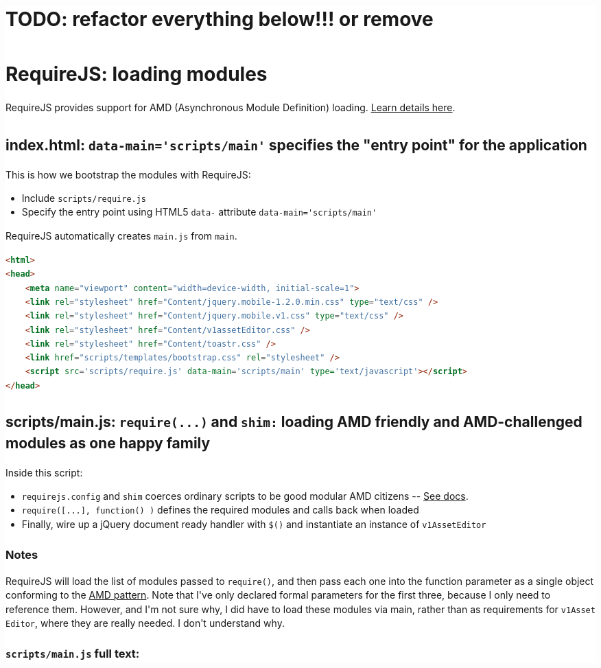 # TODO: refactor everything below!!! or remove

# RequireJS: loading modules

RequireJS provides support for AMD (Asynchronous Module Definition) loading. [Learn details here](http://requirejs.org/docs/whyamd.html).

## index.html: `data-main='scripts/main'` specifies the "entry point" for the application

This is how we bootstrap the modules with RequireJS:

* Include `scripts/require.js`
* Specify the entry point using HTML5 `data-` attribute `data-main='scripts/main'`

RequireJS automatically creates `main.js` from `main`.

```html
<html>
<head>
    <meta name="viewport" content="width=device-width, initial-scale=1">
    <link rel="stylesheet" href="Content/jquery.mobile-1.2.0.min.css" type="text/css" />
    <link rel="stylesheet" href="Content/jquery.mobile.v1.css" type="text/css" />   
    <link rel="stylesheet" href="Content/v1assetEditor.css" />
    <link rel="stylesheet" href="Content/toastr.css" />
    <link href="scripts/templates/bootstrap.css" rel="stylesheet" />
    <script src='scripts/require.js' data-main='scripts/main' type='text/javascript'></script>
</head>
```

## scripts/main.js: `require(...)` and `shim:` loading AMD friendly and AMD-challenged modules as one happy family

Inside this script:

* `requirejs.config` and `shim` coerces ordinary scripts to be good modular AMD citizens -- [See docs](http://requirejs.org/docs/api.html#config-shim).
* `require([...], function() )` defines the required modules and calls back when loaded
* Finally, wire up a jQuery document ready handler with `$()` and instantiate an instance of `v1AssetEditor`

### Notes
RequireJS will load the list of modules passed to `require()`, and then pass each one into the function parameter as a single object conforming to the [AMD pattern](https://github.com/amdjs/amdjs-api/wiki/AMD). Note that I've only declared formal parameters for the first three, because I only need to reference them. However, and I'm not sure why, I did have to load these modules via main, rather than as requirements for `v1AssetEditor`, where they are really needed. I don't understand why.

### `scripts/main.js` full text:
